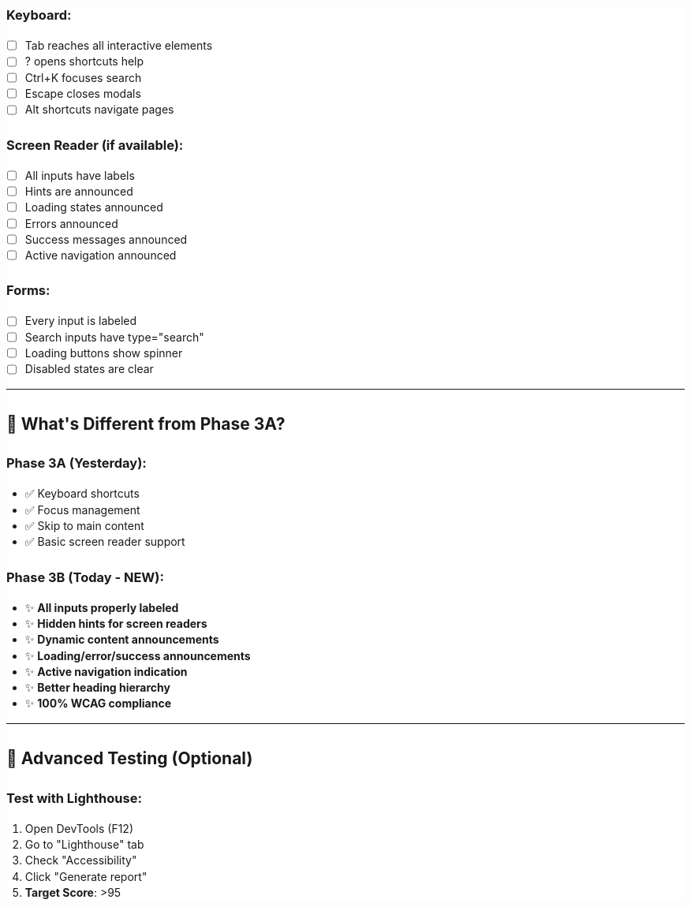 ### Keyboard:
- [ ] Tab reaches all interactive elements
- [ ] ? opens shortcuts help
- [ ] Ctrl+K focuses search
- [ ] Escape closes modals
- [ ] Alt shortcuts navigate pages

### Screen Reader (if available):
- [ ] All inputs have labels
- [ ] Hints are announced
- [ ] Loading states announced
- [ ] Errors announced
- [ ] Success messages announced
- [ ] Active navigation announced

### Forms:
- [ ] Every input is labeled
- [ ] Search inputs have type="search"
- [ ] Loading buttons show spinner
- [ ] Disabled states are clear

---

## 🚀 What's Different from Phase 3A?

### Phase 3A (Yesterday):
- ✅ Keyboard shortcuts
- ✅ Focus management
- ✅ Skip to main content
- ✅ Basic screen reader support

### Phase 3B (Today - NEW):
- ✨ **All inputs properly labeled**
- ✨ **Hidden hints for screen readers**
- ✨ **Dynamic content announcements**
- ✨ **Loading/error/success announcements**
- ✨ **Active navigation indication**
- ✨ **Better heading hierarchy**
- ✨ **100% WCAG compliance**

---

## 🌟 Advanced Testing (Optional)

### Test with Lighthouse:
1. Open DevTools (F12)
2. Go to "Lighthouse" tab
3. Check "Accessibility"
4. Click "Generate report"
5. **Target Score**: >95
